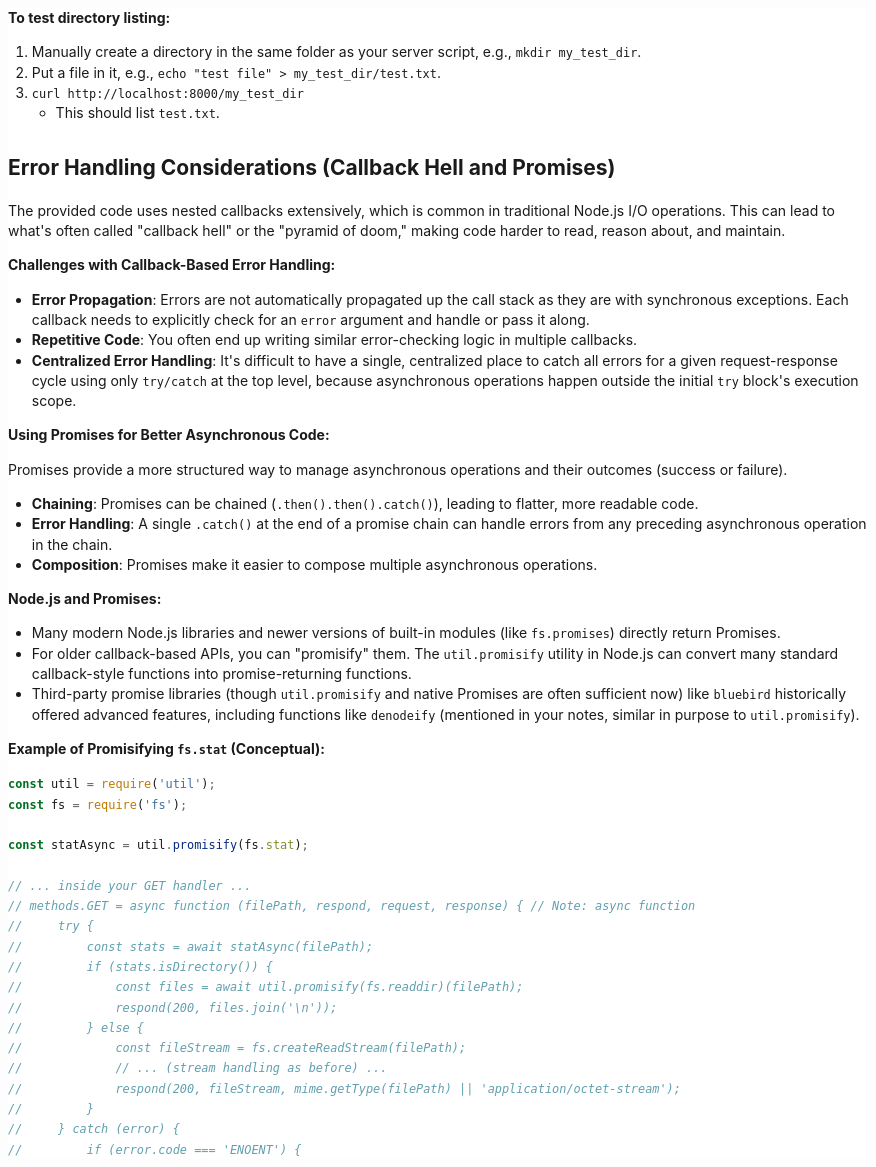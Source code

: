 **To test directory listing:**
1.  Manually create a directory in the same folder as your server script, e.g., `mkdir my_test_dir`.
2.  Put a file in it, e.g., `echo "test file" > my_test_dir/test.txt`.
3.  `curl http://localhost:8000/my_test_dir`
    *   This should list `test.txt`.

## Error Handling Considerations (Callback Hell and Promises)

The provided code uses nested callbacks extensively, which is common in traditional Node.js I/O operations. This can lead to what's often called "callback hell" or the "pyramid of doom," making code harder to read, reason about, and maintain.

**Challenges with Callback-Based Error Handling:**

*   **Error Propagation**: Errors are not automatically propagated up the call stack as they are with synchronous exceptions. Each callback needs to explicitly check for an `error` argument and handle or pass it along.
*   **Repetitive Code**: You often end up writing similar error-checking logic in multiple callbacks.
*   **Centralized Error Handling**: It's difficult to have a single, centralized place to catch all errors for a given request-response cycle using only `try/catch` at the top level, because asynchronous operations happen outside the initial `try` block's execution scope.

**Using Promises for Better Asynchronous Code:**

Promises provide a more structured way to manage asynchronous operations and their outcomes (success or failure).

*   **Chaining**: Promises can be chained (`.then().then().catch()`), leading to flatter, more readable code.
*   **Error Handling**: A single `.catch()` at the end of a promise chain can handle errors from any preceding asynchronous operation in the chain.
*   **Composition**: Promises make it easier to compose multiple asynchronous operations.

**Node.js and Promises:**

*   Many modern Node.js libraries and newer versions of built-in modules (like `fs.promises`) directly return Promises.
*   For older callback-based APIs, you can "promisify" them. The `util.promisify` utility in Node.js can convert many standard callback-style functions into promise-returning functions.
*   Third-party promise libraries (though `util.promisify` and native Promises are often sufficient now) like `bluebird` historically offered advanced features, including functions like `denodeify` (mentioned in your notes, similar in purpose to `util.promisify`).

**Example of Promisifying `fs.stat` (Conceptual):**

```javascript
const util = require('util');
const fs = require('fs');

const statAsync = util.promisify(fs.stat);

// ... inside your GET handler ...
// methods.GET = async function (filePath, respond, request, response) { // Note: async function
//     try {
//         const stats = await statAsync(filePath);
//         if (stats.isDirectory()) {
//             const files = await util.promisify(fs.readdir)(filePath);
//             respond(200, files.join('\n'));
//         } else {
//             const fileStream = fs.createReadStream(filePath);
//             // ... (stream handling as before) ...
//             respond(200, fileStream, mime.getType(filePath) || 'application/octet-stream');
//         }
//     } catch (error) {
//         if (error.code === 'ENOENT') {
```
